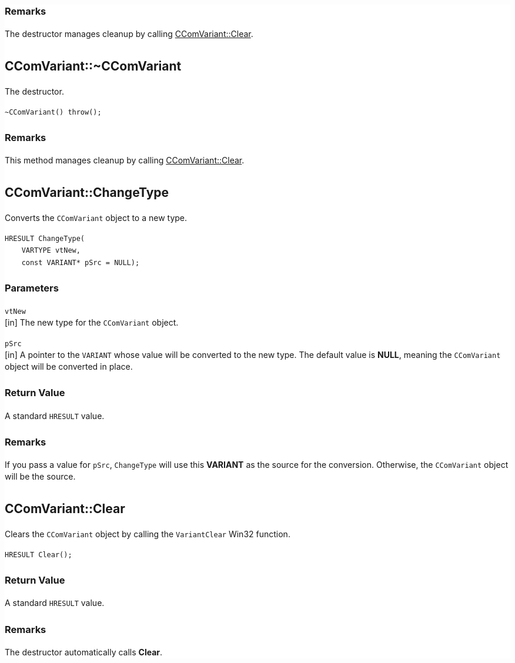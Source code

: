 ### Remarks  
 The destructor manages cleanup by calling [CComVariant::Clear](#ccomvariant__clear).  
  
##  <a name="ccomvariant___dtorccomvariant"></a>  CComVariant::~CComVariant  
 The destructor.  
  
```
~CComVariant() throw();
```  
  
### Remarks  
 This method manages cleanup by calling [CComVariant::Clear](#ccomvariant__clear).  
  
##  <a name="ccomvariant__changetype"></a>  CComVariant::ChangeType  
 Converts the `CComVariant` object to a new type.  
  
```
HRESULT ChangeType(
    VARTYPE vtNew,
    const VARIANT* pSrc = NULL);
```  
  
### Parameters  
 `vtNew`  
 [in] The new type for the `CComVariant` object.  
  
 `pSrc`  
 [in] A pointer to the `VARIANT` whose value will be converted to the new type. The default value is **NULL**, meaning the `CComVariant` object will be converted in place.  
  
### Return Value  
 A standard `HRESULT` value.  
  
### Remarks  
 If you pass a value for `pSrc`, `ChangeType` will use this **VARIANT** as the source for the conversion. Otherwise, the `CComVariant` object will be the source.  
  
##  <a name="ccomvariant__clear"></a>  CComVariant::Clear  
 Clears the `CComVariant` object by calling the `VariantClear` Win32 function.  
  
```
HRESULT Clear();
```  
  
### Return Value  
 A standard `HRESULT` value.  
  
### Remarks  
 The destructor automatically calls **Clear**.  
  